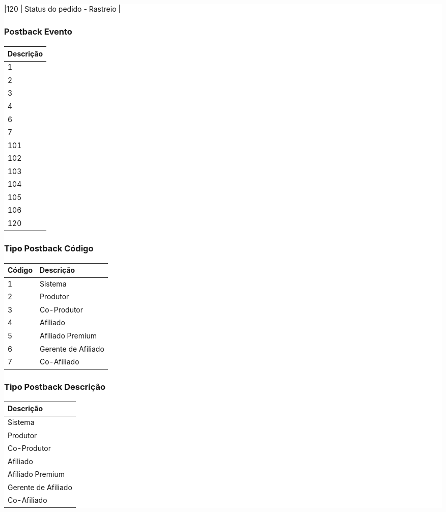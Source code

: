 |120     | Status do pedido - Rastreio       |

### Postback Evento
| Descrição |
| :---------|
|1          |
|2          |
|3          |
|4          |
|6          |
|7          |
|101        |
|102        |
|103        |
|104        |
|105        |
|106        |
|120        |

### Tipo Postback Código
| Código | Descrição           |
| :------|:------------------- |
|1       | Sistema             |
|2       | Produtor            |
|3       | Co-Produtor         |
|4       | Afiliado            |
|5       | Afiliado Premium    |
|6       | Gerente de Afiliado |
|7       | Co-Afiliado         |

### Tipo Postback Descrição
| Descrição           |
|:------------------- |
| Sistema             |
| Produtor            |
| Co-Produtor         |
| Afiliado            |
| Afiliado Premium    |
| Gerente de Afiliado |
| Co-Afiliado         |
